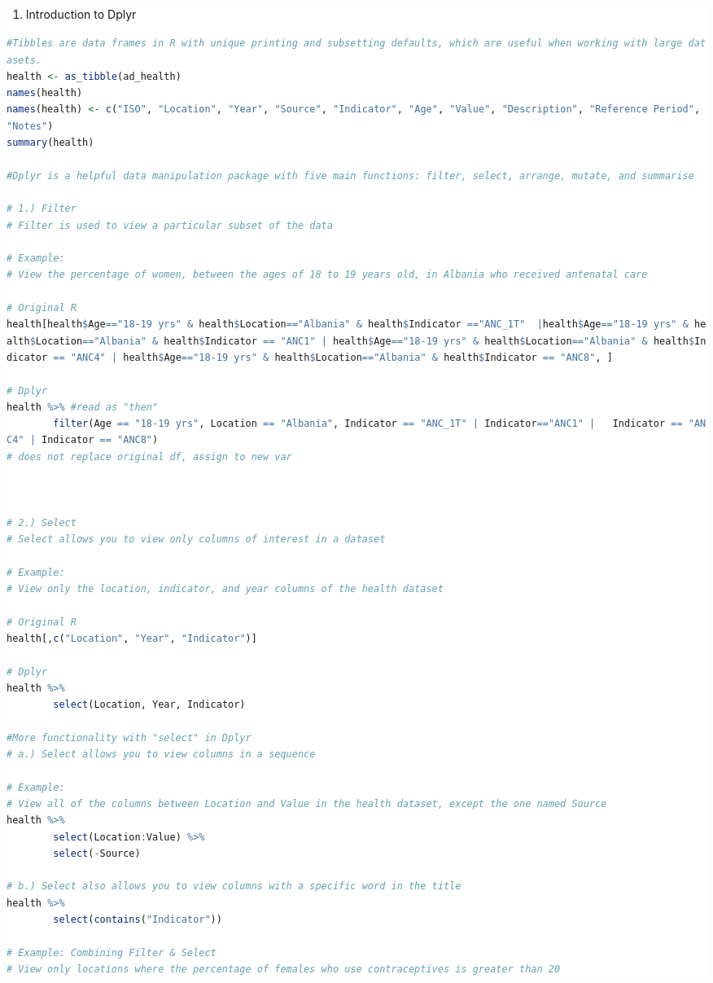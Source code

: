 1. Introduction to Dplyr

```r
#Tibbles are data frames in R with unique printing and subsetting defaults, which are useful when working with large datasets. 
health <- as_tibble(ad_health)
names(health)
names(health) <- c("ISO", "Location", "Year", "Source", "Indicator", "Age", "Value", "Description", "Reference Period", "Notes")
summary(health) 

#Dplyr is a helpful data manipulation package with five main functions: filter, select, arrange, mutate, and summarise 

# 1.) Filter  
# Filter is used to view a particular subset of the data 

# Example: 
# View the percentage of women, between the ages of 18 to 19 years old, in Albania who received antenatal care 

# Original R 
health[health$Age=="18-19 yrs" & health$Location=="Albania" & health$Indicator =="ANC_1T"  |health$Age=="18-19 yrs" & health$Location=="Albania" & health$Indicator == "ANC1" | health$Age=="18-19 yrs" & health$Location=="Albania" & health$Indicator == "ANC4" | health$Age=="18-19 yrs" & health$Location=="Albania" & health$Indicator == "ANC8", ]

# Dplyr   
health %>% #read as "then"
		filter(Age == "18-19 yrs", Location == "Albania", Indicator == "ANC_1T" | Indicator=="ANC1" | 	Indicator == "ANC4" | Indicator == "ANC8")
# does not replace original df, assign to new var



# 2.) Select 
# Select allows you to view only columns of interest in a dataset 

# Example: 
# View only the location, indicator, and year columns of the health dataset 

# Original R 
health[,c("Location", "Year", "Indicator")]

# Dplyr 
health %>% 
		select(Location, Year, Indicator)
 
#More functionality with "select" in Dplyr 
# a.) Select allows you to view columns in a sequence 

# Example: 
# View all of the columns between Location and Value in the health dataset, except the one named Source 
health %>% 
		select(Location:Value) %>% 
		select(-Source)

# b.) Select also allows you to view columns with a specific word in the title 
health %>% 
		select(contains("Indicator"))		
		
# Example: Combining Filter & Select 
# View only locations where the percentage of females who use contraceptives is greater than 20 
```